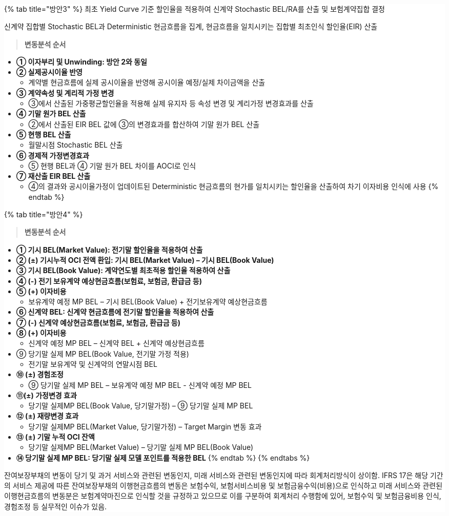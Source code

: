 {% tab title="방안3" %}
최초 Yield Curve 기준 할인율을 적용하여 신계약 Stochastic BEL/RA를 산출 및 보험계약집합 결정

신계약 집합별 Stochastic BEL과 Deterministic 현금흐름을 집계, 현금흐름을 일치시키는 집합별 최초인식 할인율(EIR) 산출

> **변동분석 순서**
>

* **① 이자부리 및 Unwinding: 방안 2와 동일**
* **② 실제공시이율 반영**&#x20;
  * 계약별 현금흐름에 실제 공시이율을 반영해 공시이율 예정/실제 차이금액을 산출&#x20;
* **③ 계약속성 및 계리적 가정 변경**&#x20;
  * ③에서 산출된 가중평균할인율을 적용해 실제 유지자 등 속성 변경 및 계리가정 변경효과를 산출&#x20;
* **④ 기말 원가 BEL 산출**&#x20;
  * ②에서 산출된 EIR BEL 값에 ③의 변경효과를 합산하여 기말 원가 BEL 산출
* **⑤ 현행 BEL 산출**
  * 월말시점 Stochastic BEL 산출
* **⑥ 경제적 가정변경효과**&#x20;
  * ⑤ 현행 BEL과 ④ 기말 원가 BEL 차이를 AOCI로 인식
* **⑦ 재산출 EIR BEL 산출**&#x20;
  * ④의 결과와 공시이율가정이 업데이트된 Deterministic 현금흐름의 현가를 일치시키는 할인율을 산출하여 차기 이자비용 인식에 사용
{% endtab %}

{% tab title="방안4" %}
> **변동분석 순서**
>

* **① 기시 BEL(Market Value): 전기말 할인율을 적용하여 산출** &#x20;
* **② (±) 기시누적 OCI 전액 환입: 기시 BEL(Market Value) – 기시 BEL(Book Value)**
* **③ 기시 BEL(Book Value): 계약연도별 최초적용 할인율 적용하여 산출**&#x20;
* **④ (-) 전기 보유계약 예상현금흐름(보험료, 보험금, 환급금 등)**&#x20;
* **⑤ (+) 이자비용**
  * 보유계약 예정 MP BEL – 기시 BEL(Book Value) + 전기보유계약 예상현금흐름
* **⑥ 신계약 BEL: 신계약 현금흐름에 전기말 할인율을 적용하여 산출**&#x20;
* **⑦ (-) 신계약 예상현금흐름(보험료, 보험금, 환급금 등)** &#x20;
* **⑧ (+) 이자비용**
  * 신계약 예정 MP BEL – 신계약 BEL + 신계약 예상현금흐름
* ⑨ 당기말 실제 MP BEL(Book Value, 전기말 가정 적용)
  * 전기말 보유계약 및 신계약의 연말시점 BEL
* **⑩ (±) 경험조정**
  * ⑨ 당기말 실제 MP BEL – 보유계약 예정 MP BEL - 신계약 예정 MP BEL
* **⑪(±) 가정변경 효과**
  * 당기말 실제MP BEL(Book Value, 당기말가정) – ⑨ 당기말 실제 MP BEL&#x20;
* **⑫ (±) 재량변경 효과**
  * 당기말 실제MP BEL(Market Value, 당기말가정) – Target Margin 변동 효과 &#x20;
* **⑬ (±) 기말 누적 OCI 잔액**
  * 당기말 실제MP BEL(Market Value) – 당기말 실제 MP BEL(Book Value)
* **⑭ 당기말 실제 MP BEL: 당기말 실제 모델 포인트를 적용한 BEL**
{% endtab %}
{% endtabs %}

잔여보장부채의 변동이 당기 및 과거 서비스와 관련된 변동인지, 미래 서비스와 관련된 변동인지에 따라 회계처리방식이 상이함. IFRS 17은 해당 기간의 서비스 제공에 따른 잔여보장부채의 이행현금흐름의 변동은 보험수익, 보험서비스비용 및 보험금융수익(비용)으로 인식하고 미래 서비스와 관련된 이행현금흐름의 변동분은 보험계약마진으로 인식할 것을 규정하고 있으므로 이를 구분하여 회계처리 수행함에 있어, 보험수익 및 보험금융비용 인식, 경험조정 등 실무적인 이슈가 있음.
